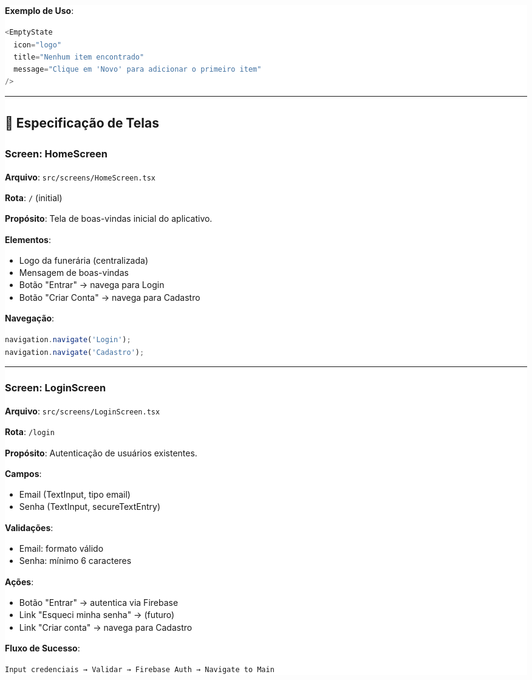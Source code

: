 **Exemplo de Uso**:
```typescript
<EmptyState
  icon="logo"
  title="Nenhum item encontrado"
  message="Clique em 'Novo' para adicionar o primeiro item"
/>
```

---

## 📱 Especificação de Telas

### Screen: HomeScreen

**Arquivo**: `src/screens/HomeScreen.tsx`

**Rota**: `/` (initial)

**Propósito**: Tela de boas-vindas inicial do aplicativo.

**Elementos**:
- Logo da funerária (centralizada)
- Mensagem de boas-vindas
- Botão "Entrar" → navega para Login
- Botão "Criar Conta" → navega para Cadastro

**Navegação**:
```typescript
navigation.navigate('Login');
navigation.navigate('Cadastro');
```

---

### Screen: LoginScreen

**Arquivo**: `src/screens/LoginScreen.tsx`

**Rota**: `/login`

**Propósito**: Autenticação de usuários existentes.

**Campos**:
- Email (TextInput, tipo email)
- Senha (TextInput, secureTextEntry)

**Validações**:
- Email: formato válido
- Senha: mínimo 6 caracteres

**Ações**:
- Botão "Entrar" → autentica via Firebase
- Link "Esqueci minha senha" → (futuro)
- Link "Criar conta" → navega para Cadastro

**Fluxo de Sucesso**:
```
Input credenciais → Validar → Firebase Auth → Navigate to Main
```
